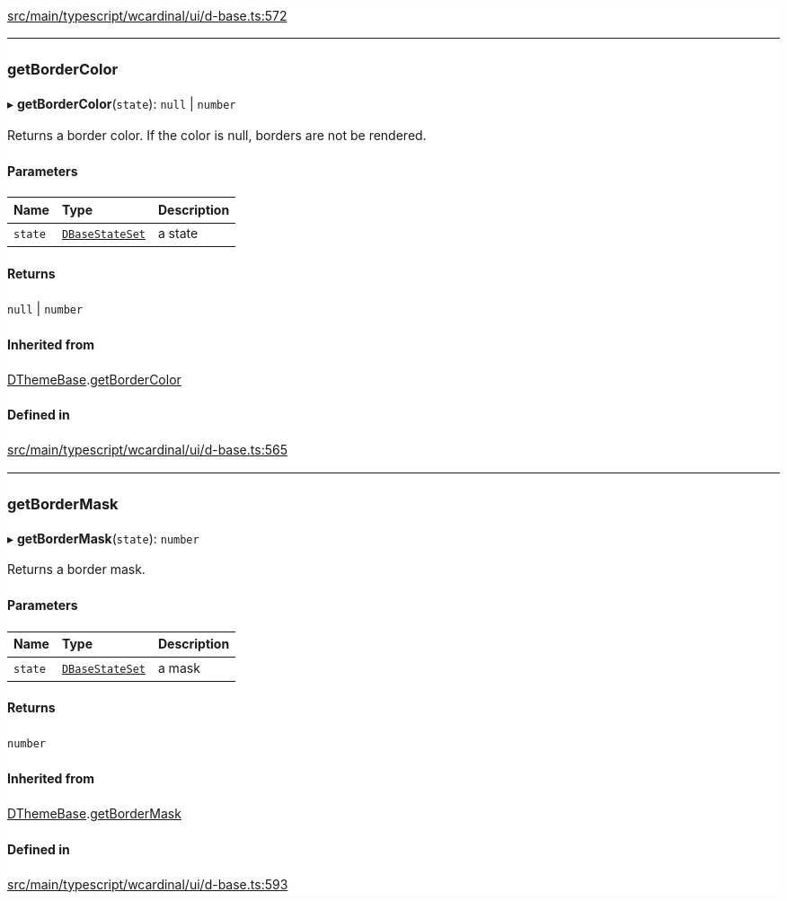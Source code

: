 [src/main/typescript/wcardinal/ui/d-base.ts:572](https://github.com/winter-cardinal/winter-cardinal-ui/blob/v0.310.1/src/main/typescript/wcardinal/ui/d-base.ts#L572)

___

### getBorderColor

▸ **getBorderColor**(`state`): ``null`` \| `number`

Returns a border color.
If the color is null, borders are not be rendered.

#### Parameters

| Name | Type | Description |
| :------ | :------ | :------ |
| `state` | [`DBaseStateSet`](DBaseStateSet.md) | a state |

#### Returns

``null`` \| `number`

#### Inherited from

[DThemeBase](DThemeBase.md).[getBorderColor](DThemeBase.md#getbordercolor)

#### Defined in

[src/main/typescript/wcardinal/ui/d-base.ts:565](https://github.com/winter-cardinal/winter-cardinal-ui/blob/v0.310.1/src/main/typescript/wcardinal/ui/d-base.ts#L565)

___

### getBorderMask

▸ **getBorderMask**(`state`): `number`

Returns a border mask.

#### Parameters

| Name | Type | Description |
| :------ | :------ | :------ |
| `state` | [`DBaseStateSet`](DBaseStateSet.md) | a mask |

#### Returns

`number`

#### Inherited from

[DThemeBase](DThemeBase.md).[getBorderMask](DThemeBase.md#getbordermask)

#### Defined in

[src/main/typescript/wcardinal/ui/d-base.ts:593](https://github.com/winter-cardinal/winter-cardinal-ui/blob/v0.310.1/src/main/typescript/wcardinal/ui/d-base.ts#L593)
